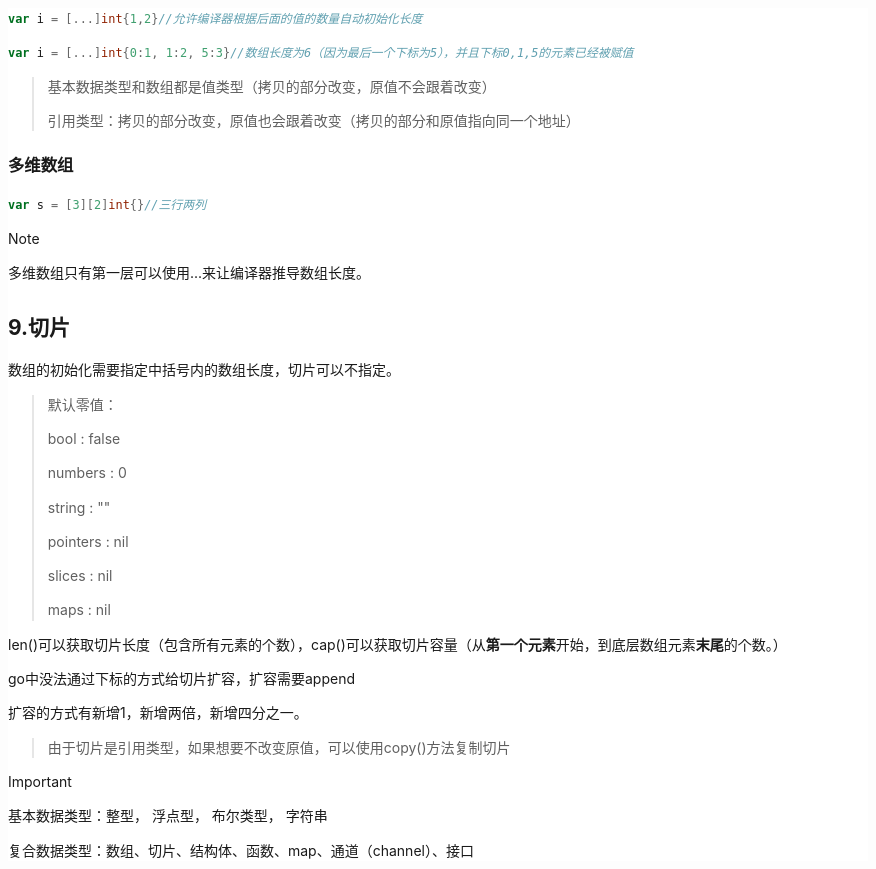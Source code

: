 ```go
var i = [...]int{1,2}//允许编译器根据后面的值的数量自动初始化长度
```

```go
var i = [...]int{0:1, 1:2, 5:3}//数组长度为6（因为最后一个下标为5），并且下标0,1,5的元素已经被赋值
```

> 基本数据类型和数组都是值类型（拷贝的部分改变，原值不会跟着改变）
>
> 引用类型：拷贝的部分改变，原值也会跟着改变（拷贝的部分和原值指向同一个地址）

### 多维数组

```go
var s = [3][2]int{}//三行两列
```

> [!NOTE]
>
> 多维数组只有第一层可以使用...来让编译器推导数组长度。

## 9.切片

数组的初始化需要指定中括号内的数组长度，切片可以不指定。

> 默认零值：
>
> bool : false
>
> numbers : 0
>
> string : ""
>
> pointers : nil
>
> slices : nil
>
> maps : nil

len()可以获取切片长度（包含所有元素的个数），cap()可以获取切片容量（从**第一个元素**开始，到底层数组元素**末尾**的个数。）

go中没法通过下标的方式给切片扩容，扩容需要append

扩容的方式有新增1，新增两倍，新增四分之一。

> 由于切片是引用类型，如果想要不改变原值，可以使用copy()方法复制切片

> [!IMPORTANT]
>
> 基本数据类型：整型， 浮点型， 布尔类型， 字符串
>
> 复合数据类型：数组、切片、结构体、函数、map、通道（channel）、接口

